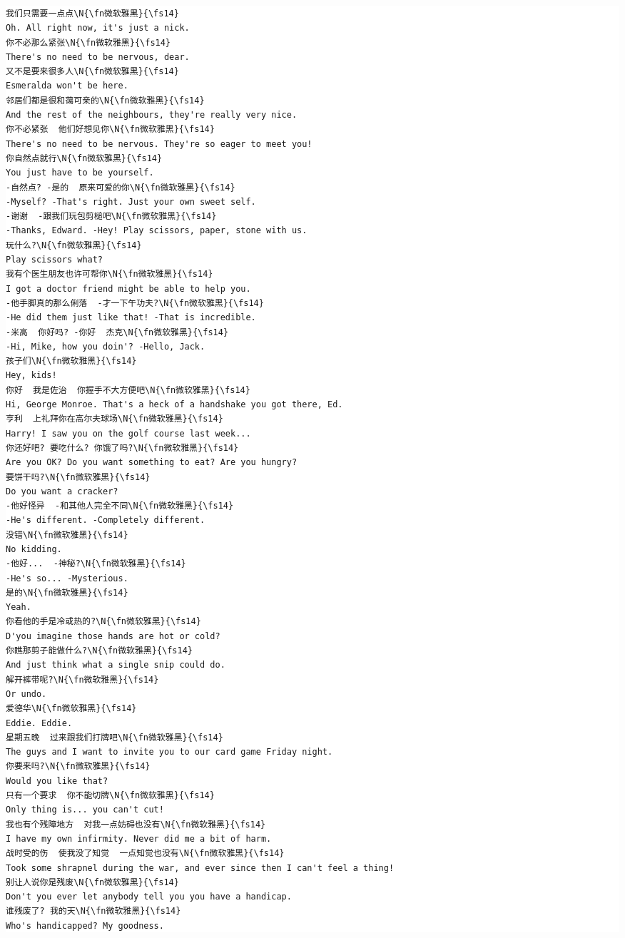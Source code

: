 	我们只需要一点点\N{\fn微软雅黑}{\fs14}
	Oh. All right now, it's just a nick.
	你不必那么紧张\N{\fn微软雅黑}{\fs14}
	There's no need to be nervous, dear.
	又不是要来很多人\N{\fn微软雅黑}{\fs14}
	Esmeralda won't be here. 
	邻居们都是很和蔼可亲的\N{\fn微软雅黑}{\fs14}
	And the rest of the neighbours, they're really very nice.
	你不必紧张  他们好想见你\N{\fn微软雅黑}{\fs14}
	There's no need to be nervous. They're so eager to meet you!
	你自然点就行\N{\fn微软雅黑}{\fs14}
	You just have to be yourself.
	-自然点? -是的  原来可爱的你\N{\fn微软雅黑}{\fs14}
	-Myself? -That's right. Just your own sweet self.
	-谢谢  -跟我们玩包剪槌吧\N{\fn微软雅黑}{\fs14}
	-Thanks, Edward. -Hey! Play scissors, paper, stone with us.
	玩什么?\N{\fn微软雅黑}{\fs14}
	Play scissors what?
	我有个医生朋友也许可帮你\N{\fn微软雅黑}{\fs14}
	I got a doctor friend might be able to help you.
	-他手脚真的那么俐落  -才一下午功夫?\N{\fn微软雅黑}{\fs14}
	-He did them just like that! -That is incredible.
	-米高  你好吗? -你好  杰克\N{\fn微软雅黑}{\fs14}
	-Hi, Mike, how you doin'? -Hello, Jack.
	孩子们\N{\fn微软雅黑}{\fs14}
	Hey, kids!
	你好  我是佐治  你握手不大方便吧\N{\fn微软雅黑}{\fs14}
	Hi, George Monroe. That's a heck of a handshake you got there, Ed.
	亨利  上礼拜你在高尔夫球场\N{\fn微软雅黑}{\fs14}
	Harry! I saw you on the golf course last week...
	你还好吧? 要吃什么? 你饿了吗?\N{\fn微软雅黑}{\fs14}
	Are you OK? Do you want something to eat? Are you hungry?
	要饼干吗?\N{\fn微软雅黑}{\fs14}
	Do you want a cracker?
	-他好怪异  -和其他人完全不同\N{\fn微软雅黑}{\fs14}
	-He's different. -Completely different.
	没错\N{\fn微软雅黑}{\fs14}
	No kidding.
	-他好...  -神秘?\N{\fn微软雅黑}{\fs14}
	-He's so... -Mysterious.
	是的\N{\fn微软雅黑}{\fs14}
	Yeah.
	你看他的手是冷或热的?\N{\fn微软雅黑}{\fs14}
	D'you imagine those hands are hot or cold?
	你瞧那剪子能做什么?\N{\fn微软雅黑}{\fs14}
	And just think what a single snip could do.
	解开裤带呢?\N{\fn微软雅黑}{\fs14}
	Or undo.
	爱德华\N{\fn微软雅黑}{\fs14}
	Eddie. Eddie.
	星期五晚  过来跟我们打牌吧\N{\fn微软雅黑}{\fs14}
	The guys and I want to invite you to our card game Friday night.
	你要来吗?\N{\fn微软雅黑}{\fs14}
	Would you like that?
	只有一个要求  你不能切牌\N{\fn微软雅黑}{\fs14}
	Only thing is... you can't cut!
	我也有个残障地方  对我一点妨碍也没有\N{\fn微软雅黑}{\fs14}
	I have my own infirmity. Never did me a bit of harm.
	战时受的伤  使我没了知觉  一点知觉也没有\N{\fn微软雅黑}{\fs14}
	Took some shrapnel during the war, and ever since then I can't feel a thing!
	别让人说你是残废\N{\fn微软雅黑}{\fs14}
	Don't you ever let anybody tell you you have a handicap.
	谁残废了? 我的天\N{\fn微软雅黑}{\fs14}
	Who's handicapped? My goodness.